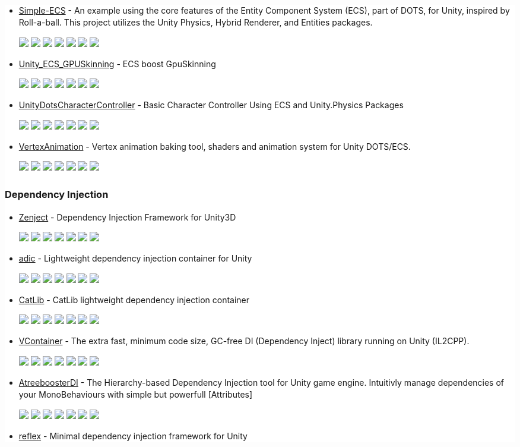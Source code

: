 * [Simple-ECS](https://github.com/AkanshDivker/Simple-ECS) - An example using the core features of the Entity Component System (ECS), part of DOTS, for Unity, inspired by Roll-a-ball. This project utilizes the Unity Physics, Hybrid Renderer, and Entities packages.

   ![](https://img.shields.io/github/stars/AkanshDivker/Simple-ECS) ![](https://img.shields.io/github/last-commit/AkanshDivker/Simple-ECS) ![](https://img.shields.io/github/issues/AkanshDivker/Simple-ECS) ![](https://img.shields.io/github/issues-pr/AkanshDivker/Simple-ECS) ![](https://img.shields.io/github/license/AkanshDivker/Simple-ECS) ![](https://img.shields.io/github/forks/AkanshDivker/Simple-ECS) ![](https://img.shields.io/github/contributors/AkanshDivker/Simple-ECS)

* [Unity_ECS_GPUSkinning](https://github.com/dreamfairy/Unity_ECS_GPUSkinning) - ECS boost GpuSkinning

   ![](https://img.shields.io/github/stars/dreamfairy/Unity_ECS_GPUSkinning) ![](https://img.shields.io/github/last-commit/dreamfairy/Unity_ECS_GPUSkinning) ![](https://img.shields.io/github/issues/dreamfairy/Unity_ECS_GPUSkinning) ![](https://img.shields.io/github/issues-pr/dreamfairy/Unity_ECS_GPUSkinning) ![](https://img.shields.io/github/license/dreamfairy/Unity_ECS_GPUSkinning) ![](https://img.shields.io/github/forks/dreamfairy/Unity_ECS_GPUSkinning) ![](https://img.shields.io/github/contributors/dreamfairy/Unity_ECS_GPUSkinning)

* [UnityDotsCharacterController](https://github.com/ssell/UnityDotsCharacterController) - Basic Character Controller Using ECS and Unity.Physics Packages

   ![](https://img.shields.io/github/stars/ssell/UnityDotsCharacterController) ![](https://img.shields.io/github/last-commit/ssell/UnityDotsCharacterController) ![](https://img.shields.io/github/issues/ssell/UnityDotsCharacterController) ![](https://img.shields.io/github/issues-pr/ssell/UnityDotsCharacterController) ![](https://img.shields.io/github/license/ssell/UnityDotsCharacterController) ![](https://img.shields.io/github/forks/ssell/UnityDotsCharacterController) ![](https://img.shields.io/github/contributors/ssell/UnityDotsCharacterController)

* [VertexAnimation](https://github.com/maxartz15/VertexAnimation) - Vertex animation baking tool, shaders and animation system for Unity DOTS/ECS.

   ![](https://img.shields.io/github/stars/maxartz15/VertexAnimation) ![](https://img.shields.io/github/last-commit/maxartz15/VertexAnimation) ![](https://img.shields.io/github/issues/maxartz15/VertexAnimation) ![](https://img.shields.io/github/issues-pr/maxartz15/VertexAnimation) ![](https://img.shields.io/github/license/maxartz15/VertexAnimation) ![](https://img.shields.io/github/forks/maxartz15/VertexAnimation) ![](https://img.shields.io/github/contributors/maxartz15/VertexAnimation)


### Dependency Injection
* [Zenject](https://github.com/modesttree/Zenject) - Dependency Injection Framework for Unity3D

   ![](https://img.shields.io/github/stars/modesttree/Zenject) ![](https://img.shields.io/github/last-commit/modesttree/Zenject) ![](https://img.shields.io/github/issues/modesttree/Zenject) ![](https://img.shields.io/github/issues-pr/modesttree/Zenject) ![](https://img.shields.io/github/license/modesttree/Zenject) ![](https://img.shields.io/github/forks/modesttree/Zenject) ![](https://img.shields.io/github/contributors/modesttree/Zenject)

* [adic](https://github.com/intentor/adic) - Lightweight dependency injection container for Unity

   ![](https://img.shields.io/github/stars/intentor/adic) ![](https://img.shields.io/github/last-commit/intentor/adic) ![](https://img.shields.io/github/issues/intentor/adic) ![](https://img.shields.io/github/issues-pr/intentor/adic) ![](https://img.shields.io/github/license/intentor/adic) ![](https://img.shields.io/github/forks/intentor/adic) ![](https://img.shields.io/github/contributors/intentor/adic)

* [CatLib](https://github.com/CatLib/CatLib) - CatLib lightweight dependency injection container

   ![](https://img.shields.io/github/stars/CatLib/CatLib) ![](https://img.shields.io/github/last-commit/CatLib/CatLib) ![](https://img.shields.io/github/issues/CatLib/CatLib) ![](https://img.shields.io/github/issues-pr/CatLib/CatLib) ![](https://img.shields.io/github/license/CatLib/CatLib) ![](https://img.shields.io/github/forks/CatLib/CatLib) ![](https://img.shields.io/github/contributors/CatLib/CatLib)

* [VContainer](https://github.com/hadashiA/VContainer) - The extra fast, minimum code size, GC-free DI (Dependency Inject) library running on Unity (IL2CPP).

   ![](https://img.shields.io/github/stars/hadashiA/VContainer) ![](https://img.shields.io/github/last-commit/hadashiA/VContainer) ![](https://img.shields.io/github/issues/hadashiA/VContainer) ![](https://img.shields.io/github/issues-pr/hadashiA/VContainer) ![](https://img.shields.io/github/license/hadashiA/VContainer) ![](https://img.shields.io/github/forks/hadashiA/VContainer) ![](https://img.shields.io/github/contributors/hadashiA/VContainer)

* [AtreeboosterDI](https://github.com/kubpica/AtreeboosterDI) - The Hierarchy-based Dependency Injection tool for Unity game engine. Intuitivly manage dependencies of your MonoBehaviours with simple but powerfull [Attributes]

   ![](https://img.shields.io/github/stars/kubpica/AtreeboosterDI) ![](https://img.shields.io/github/last-commit/kubpica/AtreeboosterDI) ![](https://img.shields.io/github/issues/kubpica/AtreeboosterDI) ![](https://img.shields.io/github/issues-pr/kubpica/AtreeboosterDI) ![](https://img.shields.io/github/license/kubpica/AtreeboosterDI) ![](https://img.shields.io/github/forks/kubpica/AtreeboosterDI) ![](https://img.shields.io/github/contributors/kubpica/AtreeboosterDI)

* [reflex](https://github.com/gustavopsantos/reflex) - Minimal dependency injection framework for Unity
